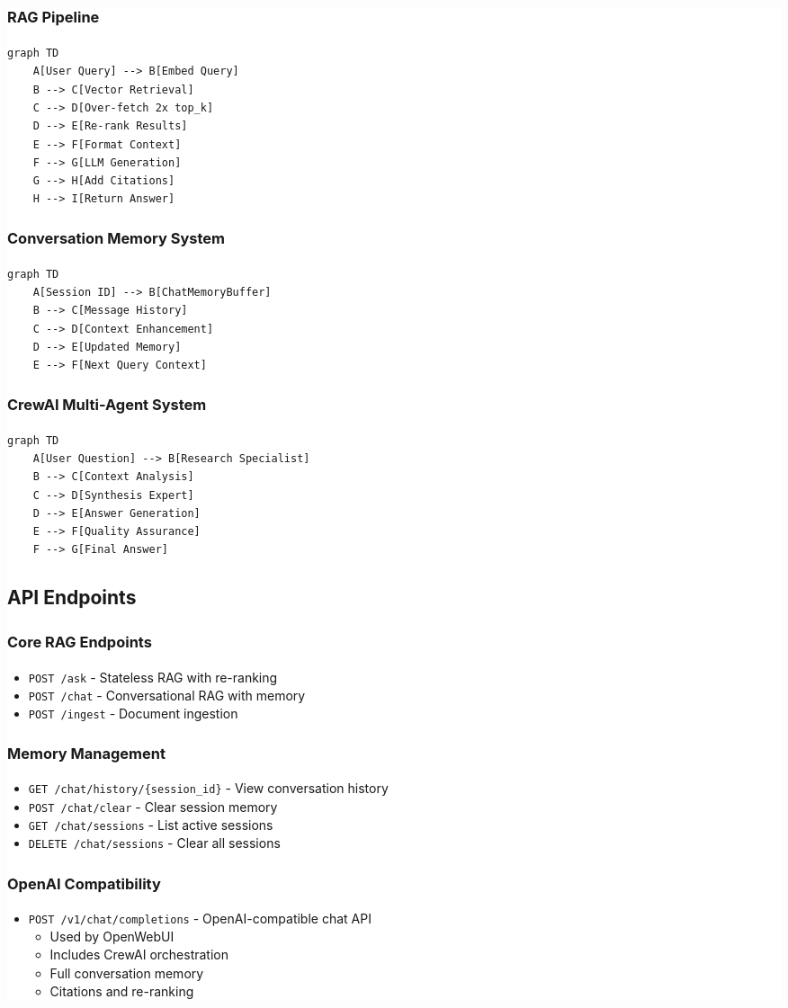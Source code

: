 ### RAG Pipeline

```mermaid
graph TD
    A[User Query] --> B[Embed Query]
    B --> C[Vector Retrieval]
    C --> D[Over-fetch 2x top_k]
    D --> E[Re-rank Results]
    E --> F[Format Context]
    F --> G[LLM Generation]
    G --> H[Add Citations]
    H --> I[Return Answer]
```

### Conversation Memory System

```mermaid
graph TD
    A[Session ID] --> B[ChatMemoryBuffer]
    B --> C[Message History]
    C --> D[Context Enhancement]
    D --> E[Updated Memory]
    E --> F[Next Query Context]
```

### CrewAI Multi-Agent System

```mermaid
graph TD
    A[User Question] --> B[Research Specialist]
    B --> C[Context Analysis]
    C --> D[Synthesis Expert]
    D --> E[Answer Generation]
    E --> F[Quality Assurance]
    F --> G[Final Answer]
```

## API Endpoints

### Core RAG Endpoints
- `POST /ask` - Stateless RAG with re-ranking
- `POST /chat` - Conversational RAG with memory
- `POST /ingest` - Document ingestion

### Memory Management
- `GET /chat/history/{session_id}` - View conversation history
- `POST /chat/clear` - Clear session memory
- `GET /chat/sessions` - List active sessions
- `DELETE /chat/sessions` - Clear all sessions

### OpenAI Compatibility
- `POST /v1/chat/completions` - OpenAI-compatible chat API
  - Used by OpenWebUI
  - Includes CrewAI orchestration
  - Full conversation memory
  - Citations and re-ranking

